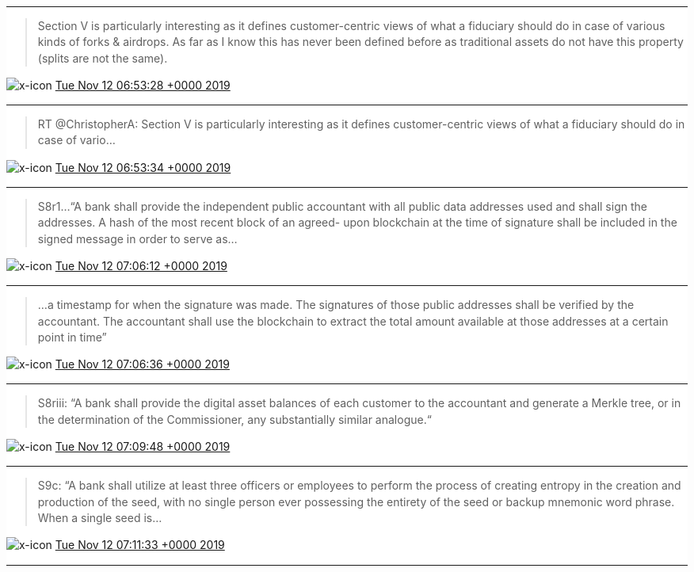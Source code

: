 ----



> Section V is particularly interesting as it defines customer-centric views of what a fiduciary should do in case of various kinds of forks &amp; airdrops. As far as I know this has never been defined before as traditional assets do not have this property (splits are not the same).

<img src="{{ site.url }}{{ site.baseurl }}/assets/images/media/tweet.ico" alt="x-icon" width="30" /> [Tue Nov 12 06:53:28 +0000 2019](https://twitter.com/ChristopherA/status/1194146171100393473)

----

> RT @ChristopherA: Section V is particularly interesting as it defines customer-centric views of what a fiduciary should do in case of vario…

<img src="{{ site.url }}{{ site.baseurl }}/assets/images/media/tweet.ico" alt="x-icon" width="30" /> [Tue Nov 12 06:53:34 +0000 2019](https://twitter.com/ChristopherA/status/1194146196878585856)

----



> S8r1…“A bank shall provide the independent public accountant with all public data addresses used and shall sign the addresses. A hash of the most recent block of an agreed- upon blockchain at the time of signature shall be included in the signed message in order to serve as…

<img src="{{ site.url }}{{ site.baseurl }}/assets/images/media/tweet.ico" alt="x-icon" width="30" /> [Tue Nov 12 07:06:12 +0000 2019](https://twitter.com/ChristopherA/status/1194149378228809728)

----



> …a timestamp for when the signature was made. The signatures of those public addresses shall be verified by the accountant. The accountant shall use the blockchain to extract the total amount available at those addresses at a certain point in time”

<img src="{{ site.url }}{{ site.baseurl }}/assets/images/media/tweet.ico" alt="x-icon" width="30" /> [Tue Nov 12 07:06:36 +0000 2019](https://twitter.com/ChristopherA/status/1194149478061629440)

----



> S8riii: “A bank shall provide the digital asset balances of each customer to the accountant and generate a Merkle tree, or in the determination of the Commissioner, any substantially similar analogue.“

<img src="{{ site.url }}{{ site.baseurl }}/assets/images/media/tweet.ico" alt="x-icon" width="30" /> [Tue Nov 12 07:09:48 +0000 2019](https://twitter.com/ChristopherA/status/1194150284118781952)

----



> S9c: “A bank shall utilize at least three officers or employees to perform the process of creating entropy in the creation and production of the seed, with no single person ever possessing the entirety of the seed or backup mnemonic word phrase. When a single seed is…

<img src="{{ site.url }}{{ site.baseurl }}/assets/images/media/tweet.ico" alt="x-icon" width="30" /> [Tue Nov 12 07:11:33 +0000 2019](https://twitter.com/ChristopherA/status/1194150723967045633)

----
